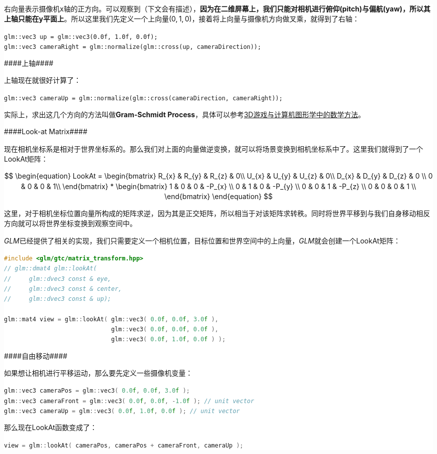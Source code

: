 右向量表示摄像机x轴的正方向。可以观察到（下文会有描述），**因为在二维屏幕上，我们只能对相机进行俯仰(pitch)与偏航(yaw)，所以其上轴只能在y平面上**。所以这里我们先定义一个上向量$(0,1,0)$，接着将上向量与摄像机方向做叉乘，就得到了右轴：

    glm::vec3 up = glm::vec3(0.0f, 1.0f, 0.0f);
    glm::vec3 cameraRight = glm::normalize(glm::cross(up, cameraDirection));

####上轴####

上轴现在就很好计算了：

    glm::vec3 cameraUp = glm::normalize(glm::cross(cameraDirection, cameraRight));

实际上，求出这几个方向的方法叫做**Gram-Schmidt Process**，具体可以参考[3D游戏与计算机图形学中的数学方法][3DGAMECGMATH]。

[3DGAMECGMATH]: https://item.jd.com/11974448.html

####Look-at Matrix####

现在相机坐标系是相对于世界坐标系的。那么我们对上面的向量做逆变换，就可以将场景变换到相机坐标系中了。这里我们就得到了一个LookAt矩阵：

$$
\begin{equation}
LookAt =
\begin{bmatrix} R_{x} & R_{y} & R_{z} & 0\\ U_{x} & U_{y} & U_{z} & 0\\ D_{x} & D_{y} & D_{z} & 0 \\ 0 & 0 & 0 & 1\\ \end{bmatrix} *
\begin{bmatrix} 1 & 0 & 0 & -P_{x} \\ 0 & 1 & 0 & -P_{y} \\  0 & 0 & 1 & -P_{z} \\  0 & 0 & 0 & 1 \\ \end{bmatrix}
\end{equation}
$$

这里，对于相机坐标位置向量所构成的矩阵求逆，因为其是正交矩阵，所以相当于对该矩阵求转秩。同时将世界平移到与我们自身移动相反方向就可以将世界坐标变换到观察空间中。    

*GLM*已经提供了相关的实现，我们只需要定义一个相机位置，目标位置和世界空间中的上向量，*GLM*就会创建一个LookAt矩阵：

```c++
#include <glm/gtc/matrix_transform.hpp>  
// glm::dmat4 glm::lookAt(
//     glm::dvec3 const & eye,
//     glm::dvec3 const & center,
//     glm::dvec3 const & up);

glm::mat4 view = glm::lookAt( glm::vec3( 0.0f, 0.0f, 3.0f ),
                              glm::vec3( 0.0f, 0.0f, 0.0f ),
                              glm::vec3( 0.0f, 1.0f, 0.0f ) );
```

####自由移动####

如果想让相机进行平移运动，那么要先定义一些摄像机变量：

```C++
glm::vec3 cameraPos = glm::vec3( 0.0f, 0.0f, 3.0f );
glm::vec3 cameraFront = glm::vec3( 0.0f, 0.0f, -1.0f ); // unit vector
glm::vec3 cameraUp = glm::vec3( 0.0f, 1.0f, 0.0f ); // unit vector
```

那么现在LookAt函数变成了：

```c++
view = glm::lookAt( cameraPos, cameraPos + cameraFront, cameraUp );
```


[gimbal-lock]: https://zh.wikipedia.org/wiki/%E7%92%B0%E6%9E%B6%E9%8E%96%E5%AE%9A
[gimbal-lock-video]: http://v.youku.com/v_show/id_XMTQyNTQxMjc2NA==.html
[homeomorphic_property]: http://www.math.uconn.edu/~kconrad/blurbs/grouptheory/homomorphisms.pdf
[understand_quaternion]: https://www.3dgep.com/understanding-quaternions/